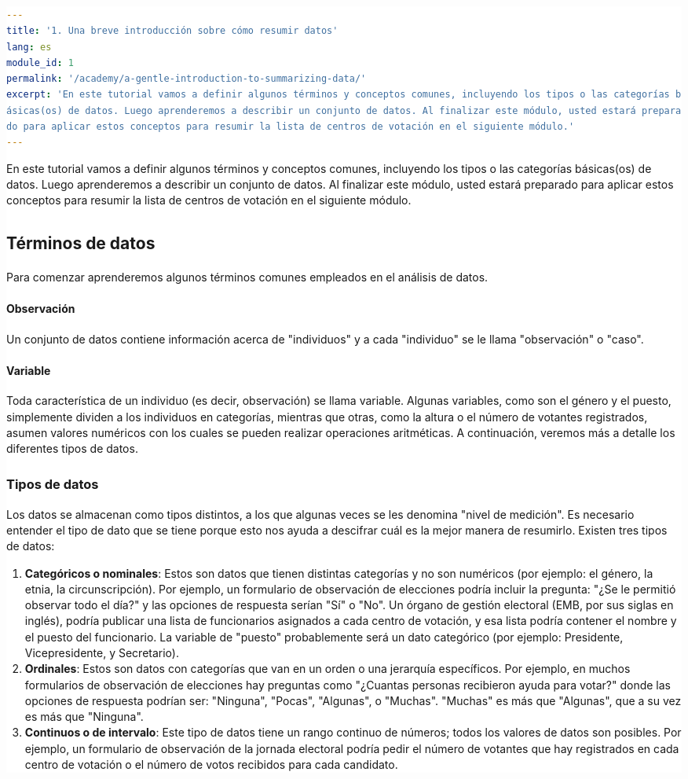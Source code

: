 ```yaml
---
title: '1. Una breve introducción sobre cómo resumir datos'
lang: es
module_id: 1
permalink: '/academy/a-gentle-introduction-to-summarizing-data/'
excerpt: 'En este tutorial vamos a definir algunos términos y conceptos comunes, incluyendo los tipos o las categorías básicas(os) de datos. Luego aprenderemos a describir un conjunto de datos. Al finalizar este módulo, usted estará preparado para aplicar estos conceptos para resumir la lista de centros de votación en el siguiente módulo.'
---
```


En este tutorial vamos a definir algunos términos y conceptos comunes, incluyendo los tipos o las categorías básicas(os) de datos. Luego aprenderemos a describir un conjunto de datos. Al finalizar este módulo, usted estará preparado para aplicar estos conceptos para resumir la lista de centros de votación en el siguiente módulo.

## Términos de datos

Para comenzar aprenderemos algunos términos comunes empleados en el análisis de datos.

#### Observación

Un conjunto de datos contiene información acerca de "individuos" y a cada "individuo" se le llama "observación" o "caso".

#### Variable

Toda característica de un individuo (es decir, observación) se llama variable. Algunas variables, como son el género y el puesto, simplemente dividen a los individuos en categorías, mientras que otras, como la altura o el número de votantes registrados, asumen valores numéricos con los cuales se pueden realizar operaciones aritméticas. A continuación, veremos más a detalle los diferentes tipos de datos.

### Tipos de datos

Los datos se almacenan como tipos distintos, a los que algunas veces se les denomina "nivel de medición". Es necesario entender el tipo de dato que se tiene porque esto nos ayuda a descifrar cuál es la mejor manera de resumirlo. Existen tres tipos de datos:

1.  **Categóricos o nominales**: Estos son datos que tienen distintas categorías y no son numéricos (por ejemplo: el género, la etnia, la circunscripción). Por ejemplo, un formulario de observación de elecciones podría incluir la pregunta: "¿Se le permitió observar todo el día?" y las opciones de respuesta serían "Sí" o "No". Un órgano de gestión electoral (EMB, por sus siglas en inglés), podría publicar una lista de funcionarios asignados a cada centro de votación, y esa lista podría contener el nombre y el puesto del funcionario. La variable de "puesto" probablemente será un dato categórico (por ejemplo: Presidente, Vicepresidente, y Secretario).
2.  **Ordinales**: Estos son datos con categorías que van en un orden o una jerarquía específicos. Por ejemplo, en muchos formularios de observación de elecciones hay preguntas como "¿Cuantas personas recibieron ayuda para votar?" donde las opciones de respuesta podrían ser: "Ninguna", "Pocas", "Algunas", o "Muchas". "Muchas" es más que "Algunas", que a su vez es más que "Ninguna".
3.  **Continuos o de intervalo**: Este tipo de datos tiene un rango continuo de números; todos los valores de datos son posibles. Por ejemplo, un formulario de observación de la jornada electoral podría pedir el número de votantes que hay registrados en cada centro de votación o el número de votos recibidos para cada candidato.
